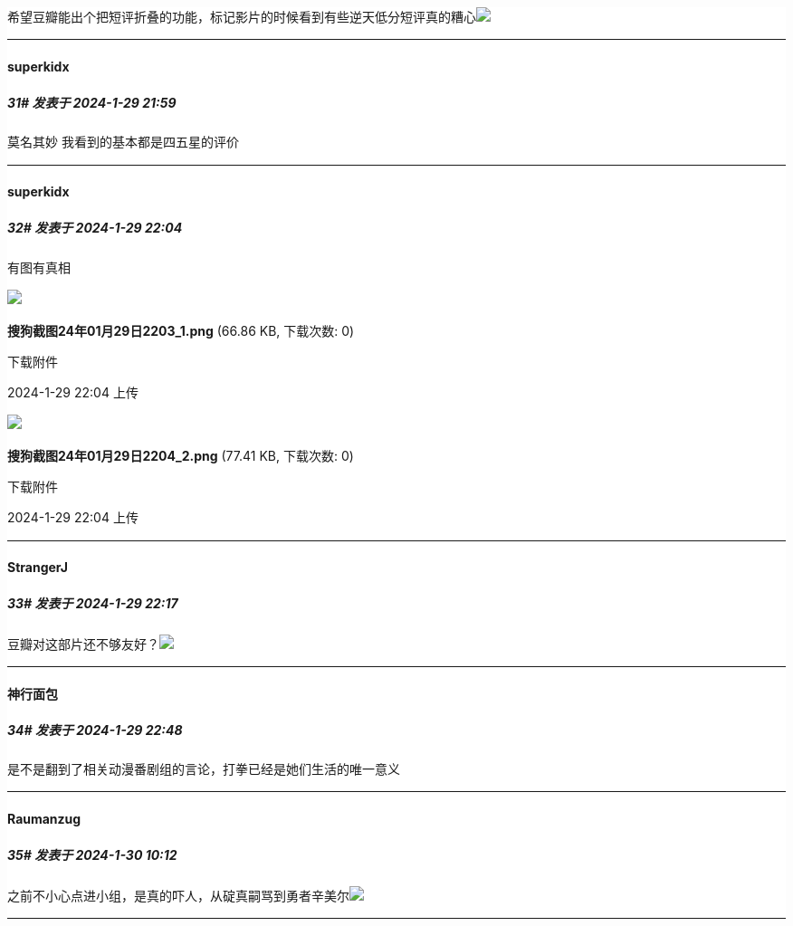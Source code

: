 希望豆瓣能出个把短评折叠的功能，标记影片的时候看到有些逆天低分短评真的糟心<img src="https://static.saraba1st.com/image/smiley/face2017/001.png" referrerpolicy="no-referrer">


*****

####  superkidx  
##### 31#       发表于 2024-1-29 21:59

莫名其妙 我看到的基本都是四五星的评价

*****

####  superkidx  
##### 32#       发表于 2024-1-29 22:04

有图有真相 

<img src="https://img.saraba1st.com/forum/202401/29/220439jdxmmioeeriui47m.png" referrerpolicy="no-referrer">

<strong>搜狗截图24年01月29日2203_1.png</strong> (66.86 KB, 下载次数: 0)

下载附件

2024-1-29 22:04 上传

<img src="https://img.saraba1st.com/forum/202401/29/220439n2jpgiii53lx3lli.png" referrerpolicy="no-referrer">

<strong>搜狗截图24年01月29日2204_2.png</strong> (77.41 KB, 下载次数: 0)

下载附件

2024-1-29 22:04 上传

*****

####  StrangerJ  
##### 33#       发表于 2024-1-29 22:17

豆瓣对这部片还不够友好？<img src="https://static.saraba1st.com/image/smiley/face2017/024.png" referrerpolicy="no-referrer">

*****

####  神行面包  
##### 34#       发表于 2024-1-29 22:48

是不是翻到了相关动漫番剧组的言论，打拳已经是她们生活的唯一意义

*****

####  Raumanzug  
##### 35#       发表于 2024-1-30 10:12

之前不小心点进小组，是真的吓人，从碇真嗣骂到勇者辛美尔<img src="https://static.saraba1st.com/image/smiley/face2017/053.png" referrerpolicy="no-referrer">

*****
